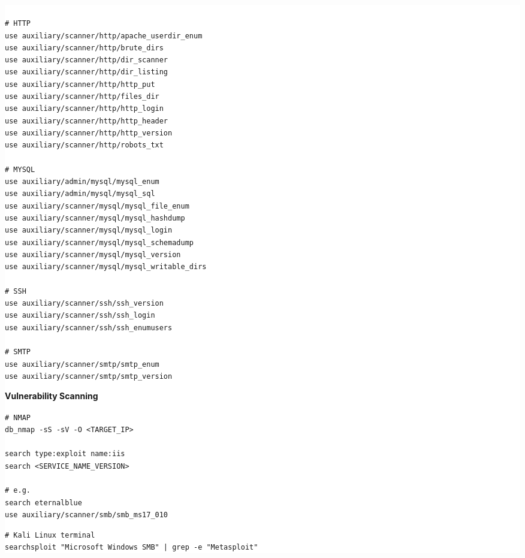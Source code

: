 ```

# HTTP
use auxiliary/scanner/http/apache_userdir_enum
use auxiliary/scanner/http/brute_dirs
use auxiliary/scanner/http/dir_scanner
use auxiliary/scanner/http/dir_listing
use auxiliary/scanner/http/http_put
use auxiliary/scanner/http/files_dir
use auxiliary/scanner/http/http_login
use auxiliary/scanner/http/http_header
use auxiliary/scanner/http/http_version
use auxiliary/scanner/http/robots_txt

# MYSQL
use auxiliary/admin/mysql/mysql_enum
use auxiliary/admin/mysql/mysql_sql
use auxiliary/scanner/mysql/mysql_file_enum
use auxiliary/scanner/mysql/mysql_hashdump
use auxiliary/scanner/mysql/mysql_login
use auxiliary/scanner/mysql/mysql_schemadump
use auxiliary/scanner/mysql/mysql_version
use auxiliary/scanner/mysql/mysql_writable_dirs

# SSH
use auxiliary/scanner/ssh/ssh_version
use auxiliary/scanner/ssh/ssh_login
use auxiliary/scanner/ssh/ssh_enumusers

# SMTP
use auxiliary/scanner/smtp/smtp_enum
use auxiliary/scanner/smtp/smtp_version
```

**Vulnerability Scanning**



```
# NMAP
db_nmap -sS -sV -O <TARGET_IP>

search type:exploit name:iis
search <SERVICE_NAME_VERSION>

# e.g.
search eternalblue
use auxiliary/scanner/smb/smb_ms17_010
```

```
# Kali Linux terminal
searchsploit "Microsoft Windows SMB" | grep -e "Metasploit"
```
